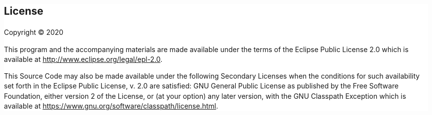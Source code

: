 ## License

Copyright © 2020 

This program and the accompanying materials are made available under the
terms of the Eclipse Public License 2.0 which is available at
http://www.eclipse.org/legal/epl-2.0.

This Source Code may also be made available under the following Secondary
Licenses when the conditions for such availability set forth in the Eclipse
Public License, v. 2.0 are satisfied: GNU General Public License as published by
the Free Software Foundation, either version 2 of the License, or (at your
option) any later version, with the GNU Classpath Exception which is available
at https://www.gnu.org/software/classpath/license.html.
